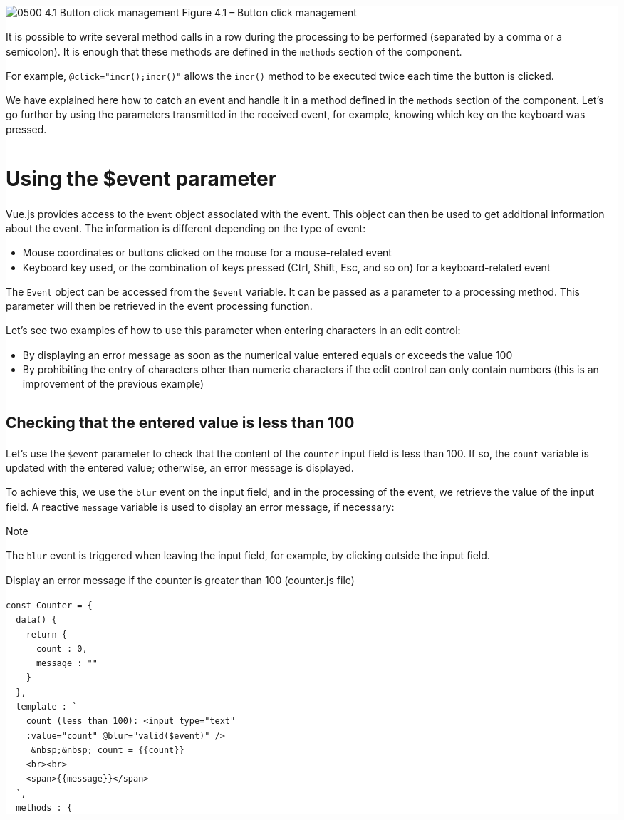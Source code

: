 ![ 0500 4.1 Button click management ](/packtpub/javascript_from_frontend_to_backend_img/0500_4.1_button_click_management.webp
)
Figure 4.1 – Button click management

It is possible to write several method calls in a row during the processing to be performed (separated by a comma or a semicolon). It is enough that these methods are defined in the `methods` section of the component.

For example, `@click="incr();incr()"` allows the `incr()` method to be executed twice each time the button is clicked.

We have explained here how to catch an event and handle it in a method defined in the `methods` section of the component. Let’s go further by using the parameters transmitted in the received event, for example, knowing which key on the keyboard was pressed.

# Using the $event parameter

Vue.js provides access to the `Event` object associated with the event. This object can then be used to get additional information about the event. The information is different depending on the type of event:

- Mouse coordinates or buttons clicked on the mouse for a mouse-related event
- Keyboard key used, or the combination of keys pressed (Ctrl, Shift, Esc, and so on) for a keyboard-related event

The `Event` object can be accessed from the `$event` variable. It can be passed as a parameter to a processing method. This parameter will then be retrieved in the event processing function.

Let’s see two examples of how to use this parameter when entering characters in an edit control:

- By displaying an error message as soon as the numerical value entered equals or exceeds the value 100
- By prohibiting the entry of characters other than numeric characters if the edit control can only contain numbers (this is an improvement of the previous example)

## Checking that the entered value is less than 100

Let’s use the `$event` parameter to check that the content of the `counter` input field is less than 100. If so, the `count` variable is updated with the entered value; otherwise, an error message is displayed.

To achieve this, we use the `blur` event on the input field, and in the processing of the event, we retrieve the value of the input field. A reactive `message` variable is used to display an error message, if necessary:

Note

The `blur` event is triggered when leaving the input field, for example, by clicking outside the input field.

Display an error message if the counter is greater than 100 (counter.js file)

```
const Counter = {
  data() {
    return {
      count : 0,
      message : ""
    }
  },
  template : `
    count (less than 100): <input type="text" 
    :value="count" @blur="valid($event)" />
     &nbsp;&nbsp; count = {{count}} 
    <br><br>
    <span>{{message}}</span>
  `,
  methods : {
```